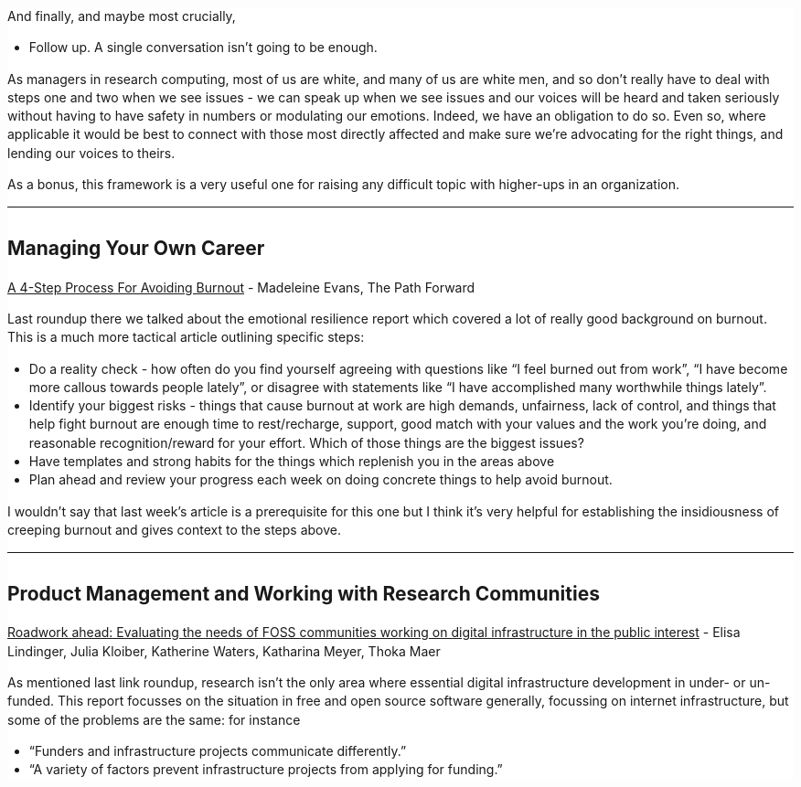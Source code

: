 <p>And finally, and maybe most crucially,</p>

<ul>
  <li>Follow up. A single conversation isn’t going to be enough.</li>
</ul>

<p>As managers in research computing, most of us are white, and many of us are white men, and so don’t really have to deal with steps one and two when we see issues - we can speak up when we see issues and our voices will be heard and taken seriously without having to have safety in numbers or modulating our emotions. Indeed, we have an obligation to do so. Even so, where applicable it would be best to connect with those most directly affected and make sure we’re advocating for the right things, and lending our voices to theirs.</p>

<p>As a bonus, this framework is a very useful one for raising any difficult topic with higher-ups in an organization.</p>

<hr />
<h2 id="managing-your-own-career">Managing Your Own Career</h2>

<p><a href="https://thepathforward.io/avoiding-burnout/">A 4-Step Process For Avoiding Burnout</a> - Madeleine Evans, The Path Forward</p>

<p>Last roundup there we talked about the emotional resilience report which covered a lot of really good background on burnout. This is a much more tactical article outlining specific steps:</p>

<ul>
  <li>Do a reality check - how often do you find yourself agreeing with questions like “I feel burned out from work”, “I have become more callous towards people lately”, or disagree with statements like “I have accomplished many worthwhile things lately”.</li>
  <li>Identify your biggest risks - things that cause burnout at work are high demands, unfairness, lack of control, and things that help fight burnout are enough time to rest/recharge, support, good match with your values and the work you’re doing, and reasonable recognition/reward for your effort. Which of those things are the biggest issues?</li>
  <li>Have templates and strong habits for the things which replenish you in the areas above</li>
  <li>Plan ahead and review your progress each week on doing concrete things to help avoid burnout.</li>
</ul>

<p>I wouldn’t say that last week’s article is a prerequisite for this one but I think it’s very helpful for establishing the insidiousness of creeping burnout and gives context to the steps above.</p>

<hr />
<h2 id="product-management-and-working-with-research-communities">Product Management and Working with Research Communities</h2>

<p><a href="https://recommendations.implicit-development.org">Roadwork ahead: Evaluating the needs of FOSS communities working on digital infrastructure in the public interest</a> - Elisa Lindinger, Julia Kloiber, Katherine Waters, Katharina Meyer, Thoka Maer</p>

<p>As mentioned last link roundup, research isn’t the only area where essential digital infrastructure development in under- or un-funded. This report focusses on the situation in free and open source software generally, focussing on internet infrastructure, but some of the problems are the same: for instance</p>

<ul>
  <li>“Funders and infrastructure projects communicate differently.”</li>
  <li>“A variety of factors prevent infrastructure projects from applying for funding.”</li>
</ul>
